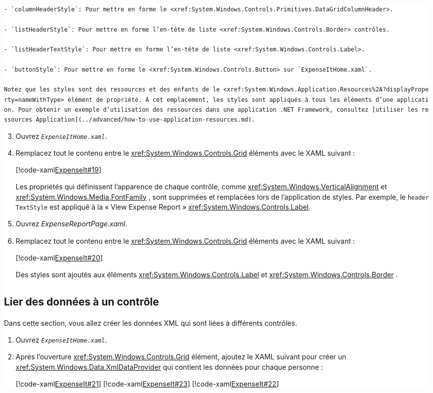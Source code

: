     - `columnHeaderStyle`: Pour mettre en forme le <xref:System.Windows.Controls.Primitives.DataGridColumnHeader>.

    - `listHeaderStyle`: Pour mettre en forme l’en-tête de liste <xref:System.Windows.Controls.Border> contrôles.

    - `listHeaderTextStyle`: Pour mettre en forme l’en-tête de liste <xref:System.Windows.Controls.Label>.

    - `buttonStyle`: Pour mettre en forme le <xref:System.Windows.Controls.Button> sur `ExpenseItHome.xaml`.

    Notez que les styles sont des ressources et des enfants de le <xref:System.Windows.Application.Resources%2A?displayProperty=nameWithType> élément de propriété. À cet emplacement, les styles sont appliqués à tous les éléments d’une application. Pour obtenir un exemple d’utilisation des ressources dans une application .NET Framework, consultez [utiliser les ressources Application](../advanced/how-to-use-application-resources.md).

3. Ouvrez *`ExpenseItHome.xaml`*.

4. Remplacez tout le contenu entre le <xref:System.Windows.Controls.Grid> éléments avec le XAML suivant :

    [!code-xaml[ExpenseIt#19](~/samples/snippets/csharp/VS_Snippets_Wpf/ExpenseIt/CSharp/ExpenseIt7/ExpenseItHome.xaml#19)]

    Les propriétés qui définissent l’apparence de chaque contrôle, comme <xref:System.Windows.VerticalAlignment> et <xref:System.Windows.Media.FontFamily> , sont supprimées et remplacées lors de l’application de styles. Par exemple, le `headerTextStyle` est appliqué à la « View Expense Report » <xref:System.Windows.Controls.Label>.

5. Ouvrez *ExpenseReportPage.xaml*.

6. Remplacez tout le contenu entre le <xref:System.Windows.Controls.Grid> éléments avec le XAML suivant :

    [!code-xaml[ExpenseIt#20](~/samples/snippets/csharp/VS_Snippets_Wpf/ExpenseIt/CSharp/ExpenseIt7/ExpenseReportPage.xaml#20)]

    Des styles sont ajoutés aux éléments <xref:System.Windows.Controls.Label> et <xref:System.Windows.Controls.Border> .

## <a name="bind-data-to-a-control"></a>Lier des données à un contrôle

Dans cette section, vous allez créer les données XML qui sont liées à différents contrôles.

1. Ouvrez *`ExpenseItHome.xaml`*.

2. Après l’ouverture <xref:System.Windows.Controls.Grid> élément, ajoutez le XAML suivant pour créer un <xref:System.Windows.Data.XmlDataProvider> qui contient les données pour chaque personne :

    [!code-xaml[ExpenseIt#21](~/samples/snippets/csharp/VS_Snippets_Wpf/ExpenseIt/CSharp/ExpenseIt8/ExpenseItHome.xaml#21)]
    [!code-xaml[ExpenseIt#23](~/samples/snippets/csharp/VS_Snippets_Wpf/ExpenseIt/CSharp/ExpenseIt8/ExpenseItHome.xaml#23)]
    [!code-xaml[ExpenseIt#22](~/samples/snippets/csharp/VS_Snippets_Wpf/ExpenseIt/CSharp/ExpenseIt8/ExpenseItHome.xaml#22)]
